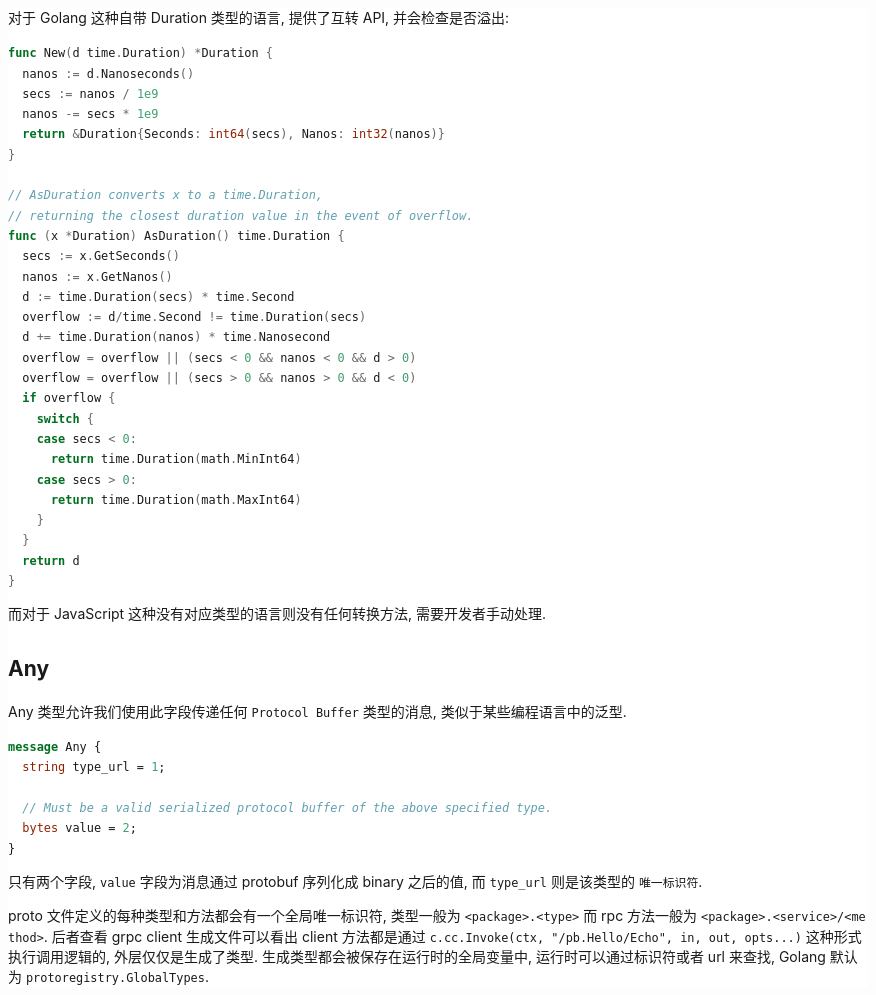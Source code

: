 对于 Golang 这种自带 Duration 类型的语言, 提供了互转 API, 并会检查是否溢出:

```go
func New(d time.Duration) *Duration {
  nanos := d.Nanoseconds()
  secs := nanos / 1e9
  nanos -= secs * 1e9
  return &Duration{Seconds: int64(secs), Nanos: int32(nanos)}
}

// AsDuration converts x to a time.Duration,
// returning the closest duration value in the event of overflow.
func (x *Duration) AsDuration() time.Duration {
  secs := x.GetSeconds()
  nanos := x.GetNanos()
  d := time.Duration(secs) * time.Second
  overflow := d/time.Second != time.Duration(secs)
  d += time.Duration(nanos) * time.Nanosecond
  overflow = overflow || (secs < 0 && nanos < 0 && d > 0)
  overflow = overflow || (secs > 0 && nanos > 0 && d < 0)
  if overflow {
    switch {
    case secs < 0:
      return time.Duration(math.MinInt64)
    case secs > 0:
      return time.Duration(math.MaxInt64)
    }
  }
  return d
}
```

而对于 JavaScript 这种没有对应类型的语言则没有任何转换方法, 需要开发者手动处理.

## Any

Any 类型允许我们使用此字段传递任何 `Protocol Buffer` 类型的消息, 类似于某些编程语言中的泛型.

```protobuf
message Any {
  string type_url = 1;

  // Must be a valid serialized protocol buffer of the above specified type.
  bytes value = 2;
}
```

只有两个字段, `value` 字段为消息通过 protobuf 序列化成 binary 之后的值, 而 `type_url` 则是该类型的 `唯一标识符`.

proto 文件定义的每种类型和方法都会有一个全局唯一标识符, 类型一般为 `<package>.<type>` 而 rpc 方法一般为 `<package>.<service>/<method>`. 后者查看 grpc client 生成文件可以看出 client 方法都是通过 `c.cc.Invoke(ctx, "/pb.Hello/Echo", in, out, opts...)` 这种形式执行调用逻辑的, 外层仅仅是生成了类型. 生成类型都会被保存在运行时的全局变量中, 运行时可以通过标识符或者 url 来查找, Golang 默认为 `protoregistry.GlobalTypes`.
